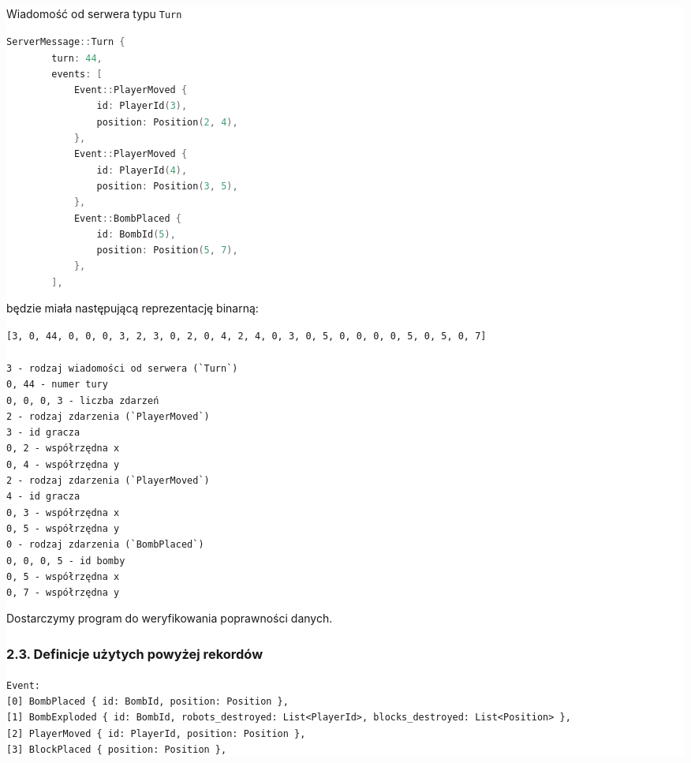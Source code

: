 
Wiadomość od serwera typu `Turn`

```cpp
ServerMessage::Turn {
        turn: 44,
        events: [
            Event::PlayerMoved {
                id: PlayerId(3),
                position: Position(2, 4),
            },
            Event::PlayerMoved {
                id: PlayerId(4),
                position: Position(3, 5),
            },
            Event::BombPlaced {
                id: BombId(5),
                position: Position(5, 7),
            },
        ],
```

będzie miała następującą reprezentację binarną:

```console
[3, 0, 44, 0, 0, 0, 3, 2, 3, 0, 2, 0, 4, 2, 4, 0, 3, 0, 5, 0, 0, 0, 0, 5, 0, 5, 0, 7]

3 - rodzaj wiadomości od serwera (`Turn`)
0, 44 - numer tury
0, 0, 0, 3 - liczba zdarzeń
2 - rodzaj zdarzenia (`PlayerMoved`)
3 - id gracza
0, 2 - współrzędna x
0, 4 - współrzędna y
2 - rodzaj zdarzenia (`PlayerMoved`)
4 - id gracza
0, 3 - współrzędna x
0, 5 - współrzędna y
0 - rodzaj zdarzenia (`BombPlaced`)
0, 0, 0, 5 - id bomby
0, 5 - współrzędna x
0, 7 - współrzędna y
```

Dostarczymy program do weryfikowania poprawności danych.

### 2.3. Definicje użytych powyżej rekordów

    Event:
    [0] BombPlaced { id: BombId, position: Position },
    [1] BombExploded { id: BombId, robots_destroyed: List<PlayerId>, blocks_destroyed: List<Position> },
    [2] PlayerMoved { id: PlayerId, position: Position },
    [3] BlockPlaced { position: Position },
